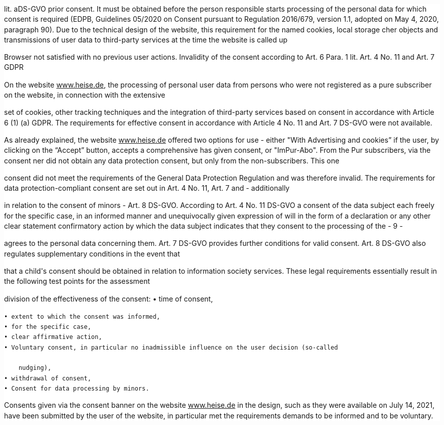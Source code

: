 lit. aDS-GVO prior consent. It must be obtained before the person responsible starts processing
of the personal data for which consent is required (EDPB, Guidelines 05/2020 on
Consent pursuant to Regulation 2016/679, version 1.1, adopted on May 4, 2020, paragraph 90). Due to the
technical design of the website, this requirement for the named cookies, local storage
cher objects and transmissions of user data to third-party services at the time the website is called up

Browser not satisfied with no previous user actions.
Invalidity of the consent according to Art. 6 Para. 1 lit. Art. 4 No. 11 and Art. 7 GDPR

On the website www.heise.de, the processing of personal user data from persons who
were not registered as a pure subscriber on the website, in connection with the extensive

set of cookies, other tracking techniques and the integration of third-party services based on consent
in accordance with Article 6 (1) (a) GDPR. The requirements for effective consent in accordance with Article 4
No. 11 and Art. 7 DS-GVO were not available.

As already explained, the website www.heise.de offered two options for use - either "With
Advertising and cookies” if the user, by clicking on the “Accept” button, accepts a comprehensive
has given consent, or "ImPur-Abo". From the Pur subscribers, via the consent
ner did not obtain any data protection consent, but only from the non-subscribers. This one

consent did not meet the requirements of the General Data Protection Regulation and was therefore invalid.
The requirements for data protection-compliant consent are set out in Art. 4 No. 11, Art. 7 and - additionally

in relation to the consent of minors - Art. 8 DS-GVO. According to Art. 4 No. 11 DS-GVO
a consent of the data subject each freely for the specific case, in an informed manner and
unequivocally given expression of will in the form of a declaration or any other clear statement
confirmatory action by which the data subject indicates that they consent to the processing of the - 9 -

agrees to the personal data concerning them. Art. 7 DS-GVO provides further conditions for
valid consent. Art. 8 DS-GVO also regulates supplementary conditions in the event that

that a child's consent should be obtained in relation to information society services.
These legal requirements essentially result in the following test points for the assessment

division of the effectiveness of the consent:
    • time of consent,

    • extent to which the consent was informed,
    • for the specific case,
    • clear affirmative action,
    • Voluntary consent, in particular no inadmissible influence on the user decision (so-called

        nudging),
    • withdrawal of consent,
    • Consent for data processing by minors.

Consents given via the consent banner on the website www.heise.de in the design, such as
they were available on July 14, 2021, have been submitted by the user of the website, in particular met the requirements
demands to be informed and to be voluntary.
